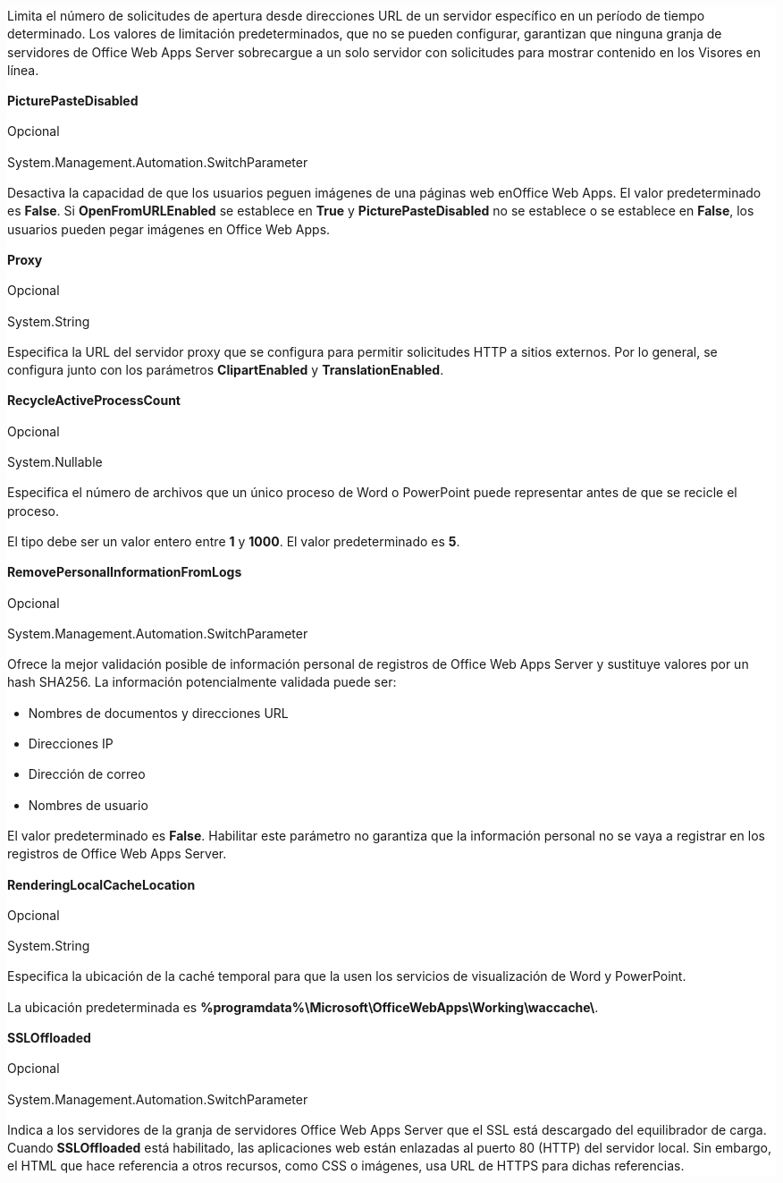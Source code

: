 <td><p>Limita el número de solicitudes de apertura desde direcciones URL de un servidor específico en un período de tiempo determinado. Los valores de limitación predeterminados, que no se pueden configurar, garantizan que ninguna granja de servidores de Office Web Apps Server sobrecargue a un solo servidor con solicitudes para mostrar contenido en los Visores en línea.</p></td>
</tr>
<tr class="odd">
<td><p><strong>PicturePasteDisabled</strong></p></td>
<td><p>Opcional</p></td>
<td><p>System.Management.Automation.SwitchParameter</p></td>
<td><p>Desactiva la capacidad de que los usuarios peguen imágenes de una páginas web enOffice Web Apps. El valor predeterminado es <strong>False</strong>. Si <strong>OpenFromURLEnabled</strong> se establece en <strong>True</strong> y <strong>PicturePasteDisabled</strong> no se establece o se establece en <strong>False</strong>, los usuarios pueden pegar imágenes en Office Web Apps.</p></td>
</tr>
<tr class="even">
<td><p><strong>Proxy</strong></p></td>
<td><p>Opcional</p></td>
<td><p>System.String</p></td>
<td><p>Especifica la URL del servidor proxy que se configura para permitir solicitudes HTTP a sitios externos. Por lo general, se configura junto con los parámetros <strong>ClipartEnabled</strong> y <strong>TranslationEnabled</strong>.</p></td>
</tr>
<tr class="odd">
<td><p><strong>RecycleActiveProcessCount</strong></p></td>
<td><p>Opcional</p></td>
<td><p>System.Nullable</p></td>
<td><p>Especifica el número de archivos que un único proceso de Word o PowerPoint puede representar antes de que se recicle el proceso.</p>
<p>El tipo debe ser un valor entero entre <strong>1</strong> y <strong>1000</strong>. El valor predeterminado es <strong>5</strong>.</p></td>
</tr>
<tr class="even">
<td><p><strong>RemovePersonalInformationFromLogs</strong></p></td>
<td><p>Opcional</p></td>
<td><p>System.Management.Automation.SwitchParameter</p></td>
<td><p>Ofrece la mejor validación posible de información personal de registros de Office Web Apps Server y sustituye valores por un hash SHA256. La información potencialmente validada puede ser:</p>
<ul>
<li><p>Nombres de documentos y direcciones URL</p></li>
<li><p>Direcciones IP</p></li>
<li><p>Dirección de correo</p></li>
<li><p>Nombres de usuario</p></li>
</ul>
<p>El valor predeterminado es <strong>False</strong>. Habilitar este parámetro no garantiza que la información personal no se vaya a registrar en los registros de Office Web Apps Server.</p></td>
</tr>
<tr class="odd">
<td><p><strong>RenderingLocalCacheLocation</strong></p></td>
<td><p>Opcional</p></td>
<td><p>System.String</p></td>
<td><p>Especifica la ubicación de la caché temporal para que la usen los servicios de visualización de Word y PowerPoint.</p>
<p>La ubicación predeterminada es <strong>%programdata%\Microsoft\OfficeWebApps\Working\waccache\</strong>.</p></td>
</tr>
<tr class="even">
<td><p><strong>SSLOffloaded</strong></p></td>
<td><p>Opcional</p></td>
<td><p>System.Management.Automation.SwitchParameter</p></td>
<td><p>Indica a los servidores de la granja de servidores Office Web Apps Server que el SSL está descargado del equilibrador de carga. Cuando <strong>SSLOffloaded</strong> está habilitado, las aplicaciones web están enlazadas al puerto 80 (HTTP) del servidor local. Sin embargo, el HTML que hace referencia a otros recursos, como CSS o imágenes, usa URL de HTTPS para dichas referencias.</p></td>
</tr>